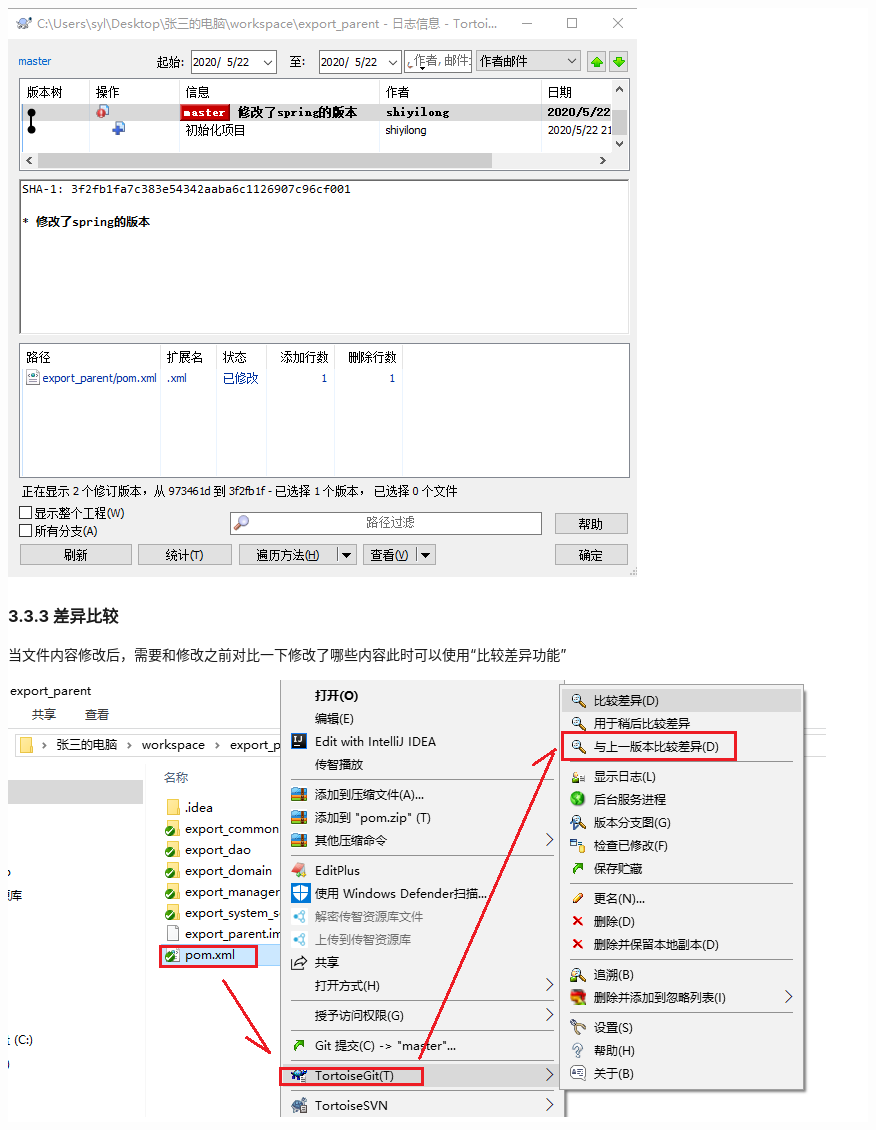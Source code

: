 ![1590153930467](assets/1590153930467.png)

  

### 3.3.3  差异比较

当文件内容修改后，需要和修改之前对比一下修改了哪些内容此时可以使用“比较差异功能”

  ![1590154225695](assets/1590154225695.png)

